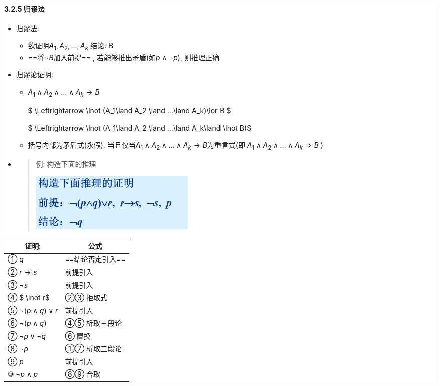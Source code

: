 #### 3.2.5 归谬法

- 归谬法:

  - 欲证明$A_1, A_2, ..., A_k$ 结论: B
  - ==将$\lnot B$加入前提== , 若能够推出矛盾(如$p\land \lnot p$), 则推理正确

- 归谬论证明:

  - $A_1\land A_2 \land ...\land A_k\rightarrow B$

    $ \Leftrightarrow \lnot (A_1\land A_2 \land ...\land A_k)\lor B $

    $ \Leftrightarrow \lnot (A_1\land A_2 \land ...\land A_k\land \lnot B)$

  - 括号内部为矛盾式(永假), 当且仅当$A_1\land A_2 \land ...\land A_k\rightarrow B$为重言式(即 $A_1\land A_2\land...\land A_k \Rightarrow B$ )

- > 例: 构造下面的推理
  >
  > <img src="离散数学.assets/image-20220923103419640.png" alt="image-20220923103419640" style="zoom: 33%;" />

| 证明:                       | 公式         |
| ------------------------- | ---------- |
| ① $q$                     | ==结论否定引入== |
| ② $r \rightarrow s$       | 前提引入       |
| ③ $\lnot s$               | 前提引入       |
| ④ $ \lnot r$              | ②③ 拒取式     |
| ⑤ $\lnot(p\land q)\lor r$ | 前提引入       |
| ⑥ $\lnot(p\land q)$       | ④⑤ 析取三段论   |
| ⑦ $\lnot p \lor \lnot q$  | ⑥ 置换       |
| ⑧ $\lnot p$               | ①⑦ 析取三段论   |
| ⑨ $p$                     | 前提引入       |
| ⑩ $\lnot p \land p$       | ⑧⑨ 合取      |
